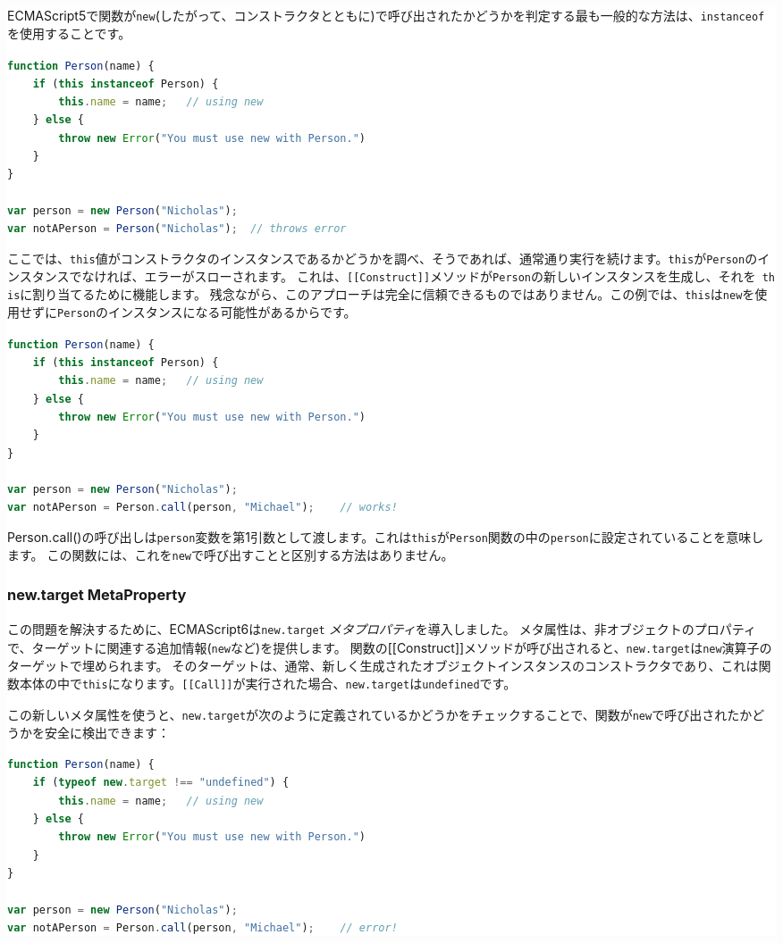 ECMAScript5で関数が`new`(したがって、コンストラクタとともに)で呼び出されたかどうかを判定する最も一般的な方法は、`instanceof`を使用することです。

```js
function Person(name) {
    if (this instanceof Person) {
        this.name = name;   // using new
    } else {
        throw new Error("You must use new with Person.")
    }
}

var person = new Person("Nicholas");
var notAPerson = Person("Nicholas");  // throws error
```

ここでは、`this`値がコンストラクタのインスタンスであるかどうかを調べ、そうであれば、通常通り実行を続けます。`this`が`Person`のインスタンスでなければ、エラーがスローされます。 これは、`[[Construct]]`メソッドが`Person`の新しいインスタンスを生成し、それを` this`に割り当てるために機能します。 残念ながら、このアプローチは完全に信頼できるものではありません。この例では、`this`は`new`を使用せずに`Person`のインスタンスになる可能性があるからです。

```js
function Person(name) {
    if (this instanceof Person) {
        this.name = name;   // using new
    } else {
        throw new Error("You must use new with Person.")
    }
}

var person = new Person("Nicholas");
var notAPerson = Person.call(person, "Michael");    // works!
```

Person.call()の呼び出しは`person`変数を第1引数として渡します。これは`this`が`Person`関数の中の`person`に設定されていることを意味します。 この関数には、これを`new`で呼び出すことと区別する方法はありません。

### new.target MetaProperty

この問題を解決するために、ECMAScript6は`new.target` *メタプロパティ*を導入しました。 メタ属性は、非オブジェクトのプロパティで、ターゲットに関連する追加情報(`new`など)を提供します。 関数の[[Construct]]メソッドが呼び出されると、`new.target`は`new`演算子のターゲットで埋められます。 そのターゲットは、通常、新しく生成されたオブジェクトインスタンスのコンストラクタであり、これは関数本体の中で`this`になります。`[[Call]]`が実行された場合、`new.target`は`undefined`です。

この新しいメタ属性を使うと、`new.target`が次のように定義されているかどうかをチェックすることで、関数が`new`で呼び出されたかどうかを安全に検出できます：

```js
function Person(name) {
    if (typeof new.target !== "undefined") {
        this.name = name;   // using new
    } else {
        throw new Error("You must use new with Person.")
    }
}

var person = new Person("Nicholas");
var notAPerson = Person.call(person, "Michael");    // error!
```
